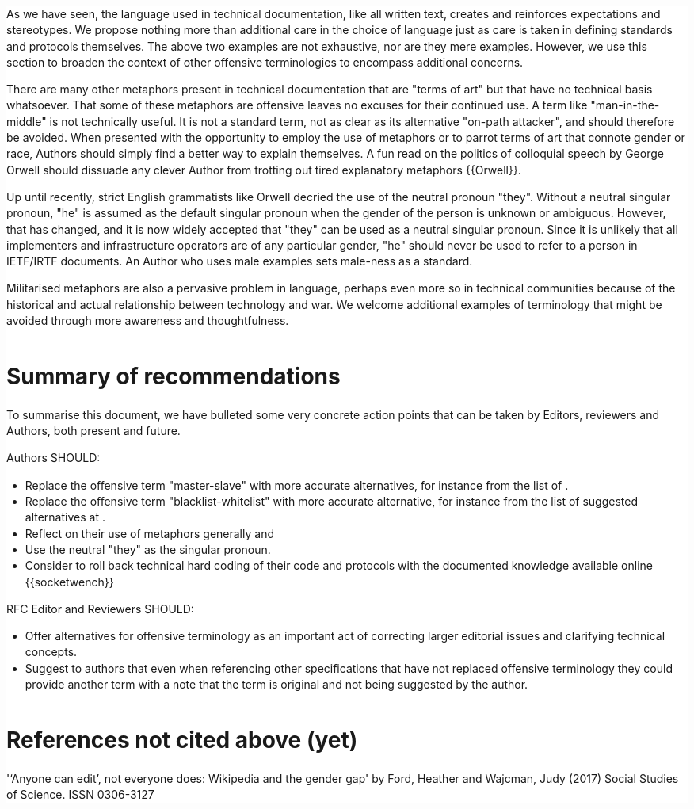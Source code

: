 As we have seen, the language used in technical documentation, like all written text, creates and reinforces expectations and stereotypes. We propose nothing more than additional care in the choice of language just as care is taken in defining standards and protocols themselves. The above two examples are not exhaustive, nor are they mere examples. However, we use this section to broaden the context of other offensive terminologies to encompass additional concerns.

There are many other metaphors present in technical documentation that are "terms of art" but that have no technical basis whatsoever. That some of these metaphors are offensive leaves no excuses for their continued use. A term like "man-in-the-middle" is not technically useful. It is not a standard term, not as clear as its alternative "on-path attacker", and should therefore be avoided. When presented with the opportunity to employ the use of metaphors or to parrot terms of art that connote gender or race, Authors should simply find a better way to explain themselves. A fun read on the politics of colloquial speech by George Orwell should dissuade any clever Author from trotting out tired explanatory metaphors {{Orwell}}.

Up until recently, strict English grammatists like Orwell decried the use of the neutral pronoun "they". Without a neutral singular pronoun, "he" is assumed as the default singular pronoun when the gender of the person is unknown or ambiguous. However, that has changed, and it is now widely accepted that "they" can be used as a neutral singular pronoun. Since it is unlikely that all implementers and infrastructure operators are of any particular gender, "he" should never be used to refer to a person in IETF/IRTF documents. An Author who uses male examples sets male-ness as a standard.

Militarised metaphors are also a pervasive problem in language, perhaps even more so in technical communities because of the historical and actual relationship between technology and war. We welcome additional examples of terminology that might be avoided through more awareness and thoughtfulness.

# Summary of recommendations

To summarise this document, we have bulleted some very concrete action points that can be taken by Editors, reviewers and Authors, both present and future.

Authors SHOULD:
 * Replace the offensive term "master-slave" with more accurate alternatives, for instance from the list of <xref target="master-slave"/>.
 * Replace the offensive term "blacklist-whitelist" with more accurate alternative, for instance from the list of suggested alternatives at <xref target="blacklist-whitelist"/>.
 * Reflect on  their use of metaphors generally and 
 * Use the neutral "they" as the singular pronoun.
 * Consider to roll back technical hard coding of their code and protocols with the documented knowledge available online {{socketwench}}

RFC Editor and Reviewers SHOULD:
 * Offer alternatives for offensive terminology as an important act of correcting larger editorial issues and clarifying technical concepts.
 * Suggest to authors that even when referencing other specifications that have not replaced offensive terminology they could provide another term with a note that the term is original and not being suggested by the author.

# References not cited above (yet)

'‘Anyone can edit’, not everyone does: Wikipedia and the gender gap' by
Ford, Heather and Wajcman, Judy (2017) Social Studies of Science. ISSN
0306-3127
